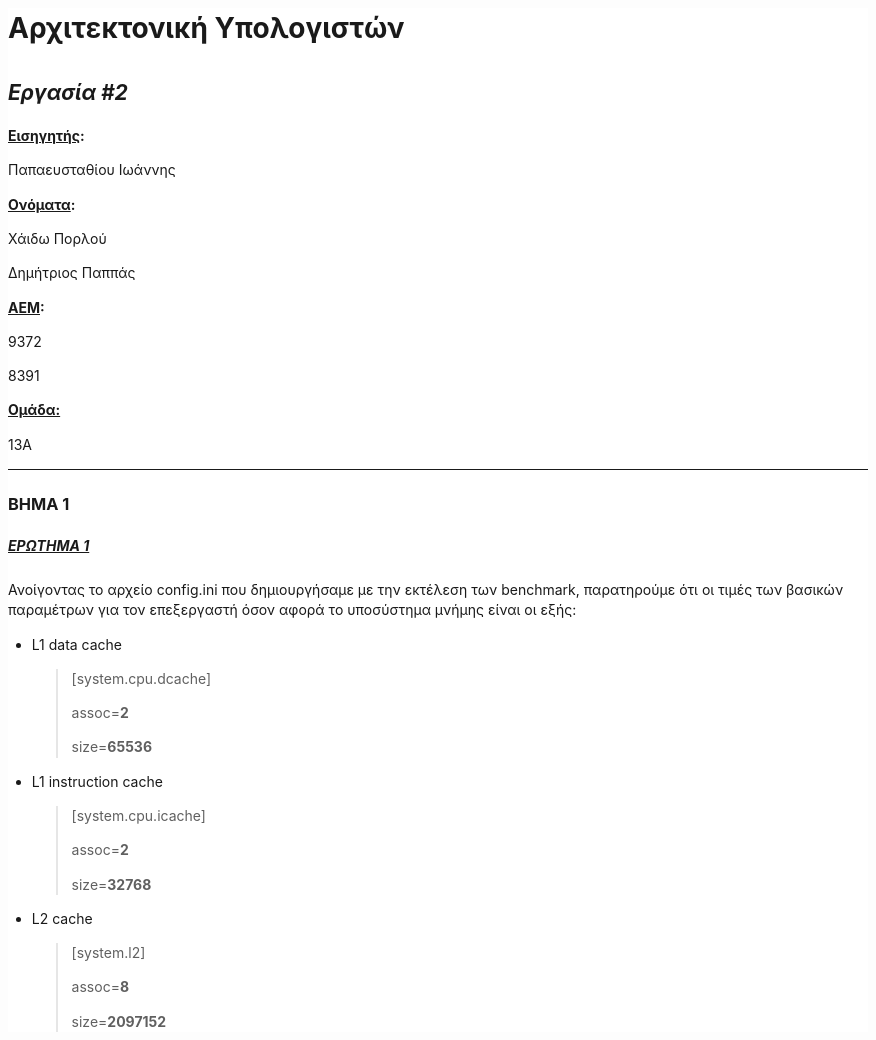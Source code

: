 # Αρχιτεκτονική Υπολογιστών

## *Εργασία #2*

**<u>Εισηγητής</u>:** 	

Παπαευσταθίου Ιωάννης

**<u>Ονόματα</u>:** 	   

Χάιδω Πορλού		

Δημήτριος Παππάς

**<u>ΑΕΜ</u>:**				      

9372						

8391

**<u>Ομάδα:</u>**			

13Α

------

### **ΒΗΜΑ 1**

##### <u>ΕΡΩΤΗΜΑ 1</u>

Ανοίγοντας το αρχείο config.ini που δημιουργήσαμε με την εκτέλεση των benchmark, παρατηρούμε ότι οι τιμές των βασικών παραμέτρων για τον επεξεργαστή όσον αφορά το υποσύστημα μνήμης είναι οι εξής:

- L1 data cache

  > [system.cpu.dcache]
  >
  > assoc=**2**
  >
  > size=**65536**

- L1 instruction cache

  > [system.cpu.icache]
  >
  > assoc=**2**
  >
  > size=**32768**

- L2 cache

  > [system.l2]
  >
  > assoc=**8**
  >
  > size=**2097152**
